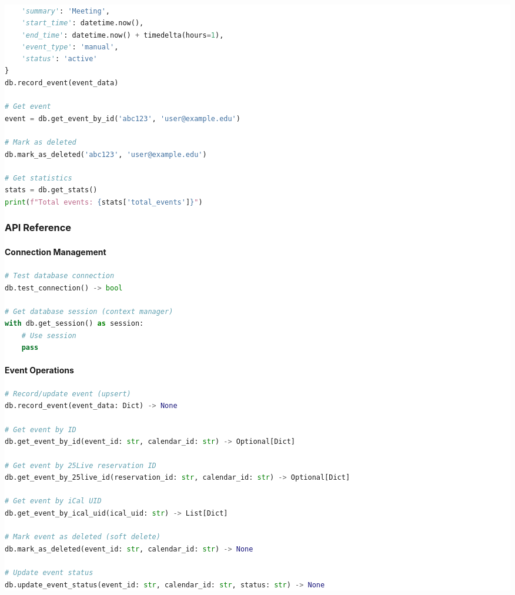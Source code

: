 ```python
    'summary': 'Meeting',
    'start_time': datetime.now(),
    'end_time': datetime.now() + timedelta(hours=1),
    'event_type': 'manual',
    'status': 'active'
}
db.record_event(event_data)

# Get event
event = db.get_event_by_id('abc123', 'user@example.edu')

# Mark as deleted
db.mark_as_deleted('abc123', 'user@example.edu')

# Get statistics
stats = db.get_stats()
print(f"Total events: {stats['total_events']}")
```

### API Reference

#### Connection Management

```python
# Test database connection
db.test_connection() -> bool

# Get database session (context manager)
with db.get_session() as session:
    # Use session
    pass
```

#### Event Operations

```python
# Record/update event (upsert)
db.record_event(event_data: Dict) -> None

# Get event by ID
db.get_event_by_id(event_id: str, calendar_id: str) -> Optional[Dict]

# Get event by 25Live reservation ID
db.get_event_by_25live_id(reservation_id: str, calendar_id: str) -> Optional[Dict]

# Get event by iCal UID
db.get_event_by_ical_uid(ical_uid: str) -> List[Dict]

# Mark event as deleted (soft delete)
db.mark_as_deleted(event_id: str, calendar_id: str) -> None

# Update event status
db.update_event_status(event_id: str, calendar_id: str, status: str) -> None
```
